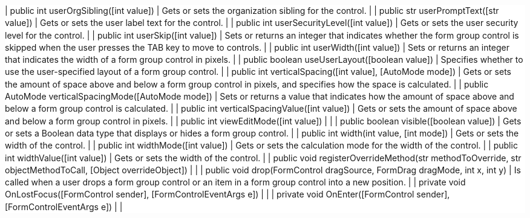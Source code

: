 | public int userOrgSibling(\[int value\])                                                                            | Gets or sets the organization sibling for the control.                                                                                                                                              |
| public str userPromptText(\[str value\])                                                                            | Gets or sets the user label text for the control.                                                                                                                                                   |
| public int userSecurityLevel(\[int value\])                                                                         | Gets or sets the user security level for the control.                                                                                                                                               |
| public int userSkip(\[int value\])                                                                                  | Sets or returns an integer that indicates whether the form group control is skipped when the user presses the TAB key to move to controls.                                                          |
| public int userWidth(\[int value\])                                                                                 | Sets or returns an integer that indicates the width of a form group control in pixels.                                                                                                              |
| public boolean useUserLayout(\[boolean value\])                                                                     | Specifies whether to use the user-specified layout of a form group control.                                                                                                                         |
| public int verticalSpacing(\[int value\], \[AutoMode mode\])                                                        | Gets or sets the amount of space above and below a form group control in pixels, and specifies how the space is calculated.                                                                         |
| public AutoMode verticalSpacingMode(\[AutoMode mode\])                                                              | Sets or returns a value that indicates how the amount of space above and below a form group control is calculated.                                                                                  |
| public int verticalSpacingValue(\[int value\])                                                                      | Gets or sets the amount of space above and below a form group control in pixels.                                                                                                                    |
| public int viewEditMode(\[int value\])                                                                              |                                                                                                                                                                                                     |
| public boolean visible(\[boolean value\])                                                                           | Gets or sets a Boolean data type that displays or hides a form group control.                                                                                                                       |
| public int width(int value, \[int mode\])                                                                           | Gets or sets the width of the control.                                                                                                                                                              |
| public int widthMode(\[int value\])                                                                                 | Gets or sets the calculation mode for the width of the control.                                                                                                                                     |
| public int widthValue(\[int value\])                                                                                | Gets or sets the width of the control.                                                                                                                                                              |
| public void registerOverrideMethod(str methodToOverride, str objectMethodToCall, \[Object overrideObject\])         |                                                                                                                                                                                                     |
| public void drop(FormControl dragSource, FormDrag dragMode, int x, int y)                                           | Is called when a user drops a form group control or an item in a form group control into a new position.                                                                                            |
| private void OnLostFocus(\[FormControl sender\], \[FormControlEventArgs e\])                                        |                                                                                                                                                                                                     |
| private void OnEnter(\[FormControl sender\], \[FormControlEventArgs e\])                                            |                                                                                                                                                                                                     |
